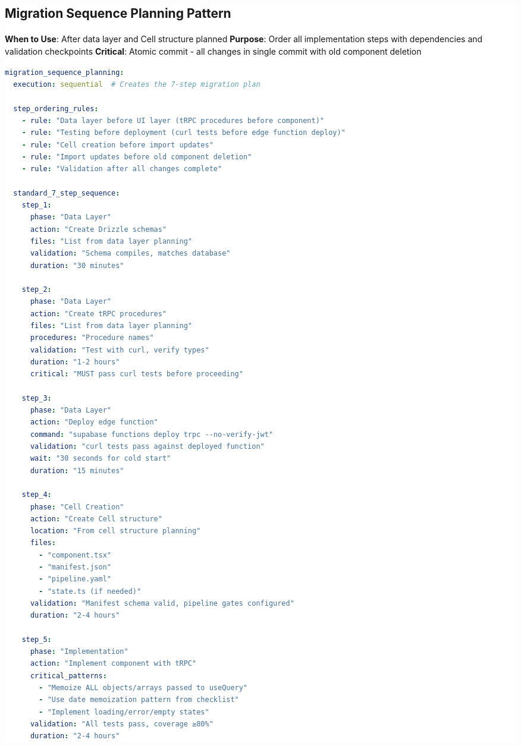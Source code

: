 
## Migration Sequence Planning Pattern

**When to Use**: After data layer and Cell structure planned
**Purpose**: Order all implementation steps with dependencies and validation checkpoints
**Critical**: Atomic commit - all changes in single commit with old component deletion

```yaml
migration_sequence_planning:
  execution: sequential  # Creates the 7-step migration plan
  
  step_ordering_rules:
    - rule: "Data layer before UI layer (tRPC procedures before component)"
    - rule: "Testing before deployment (curl tests before edge function deploy)"
    - rule: "Cell creation before import updates"
    - rule: "Import updates before old component deletion"
    - rule: "Validation after all changes complete"
    
  standard_7_step_sequence:
    step_1:
      phase: "Data Layer"
      action: "Create Drizzle schemas"
      files: "List from data layer planning"
      validation: "Schema compiles, matches database"
      duration: "30 minutes"
      
    step_2:
      phase: "Data Layer"
      action: "Create tRPC procedures"
      files: "List from data layer planning"
      procedures: "Procedure names"
      validation: "Test with curl, verify types"
      duration: "1-2 hours"
      critical: "MUST pass curl tests before proceeding"
      
    step_3:
      phase: "Data Layer"
      action: "Deploy edge function"
      command: "supabase functions deploy trpc --no-verify-jwt"
      validation: "curl tests pass against deployed function"
      wait: "30 seconds for cold start"
      duration: "15 minutes"
      
    step_4:
      phase: "Cell Creation"
      action: "Create Cell structure"
      location: "From cell structure planning"
      files:
        - "component.tsx"
        - "manifest.json"
        - "pipeline.yaml"
        - "state.ts (if needed)"
      validation: "Manifest schema valid, pipeline gates configured"
      duration: "2-4 hours"
      
    step_5:
      phase: "Implementation"
      action: "Implement component with tRPC"
      critical_patterns:
        - "Memoize ALL objects/arrays passed to useQuery"
        - "Use date memoization pattern from checklist"
        - "Implement loading/error/empty states"
      validation: "All tests pass, coverage ≥80%"
      duration: "2-4 hours"
```